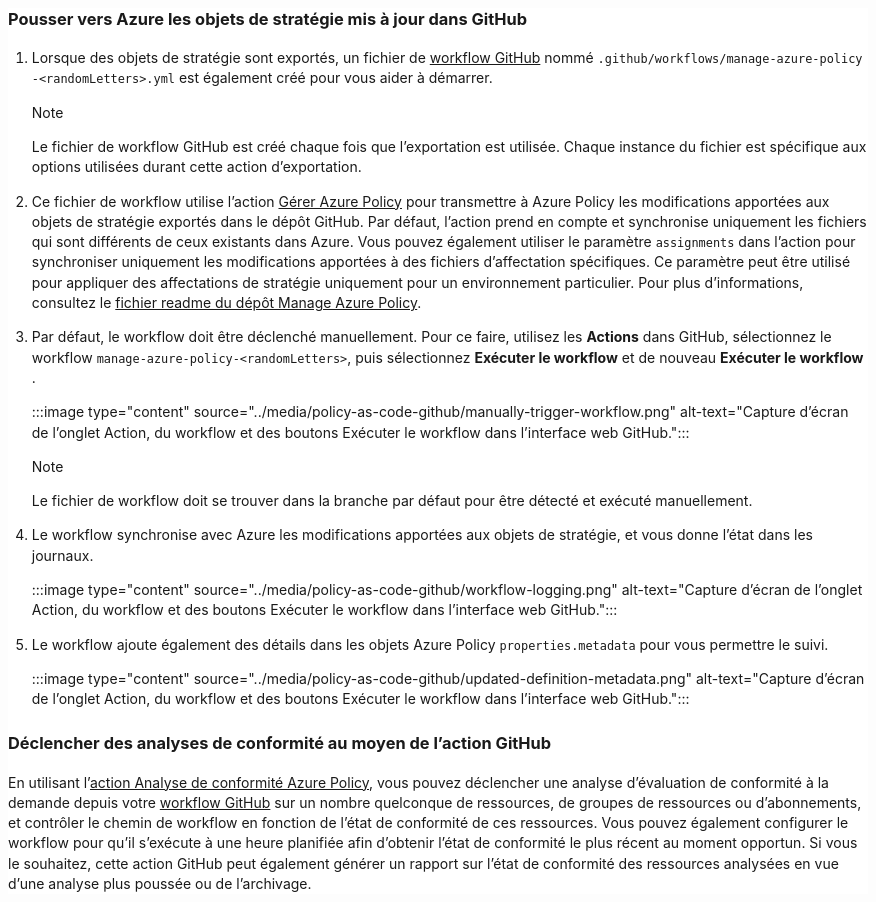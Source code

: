 ### <a name="push-policy-objects-updated-in-github-to-azure"></a>Pousser vers Azure les objets de stratégie mis à jour dans GitHub

1. Lorsque des objets de stratégie sont exportés, un fichier de [workflow GitHub](https://docs.github.com/en/actions/configuring-and-managing-workflows/configuring-a-workflow#about-workflows) nommé `.github/workflows/manage-azure-policy-<randomLetters>.yml` est également créé pour vous aider à démarrer.

   > [!NOTE]
   > Le fichier de workflow GitHub est créé chaque fois que l’exportation est utilisée. Chaque instance du fichier est spécifique aux options utilisées durant cette action d’exportation.

1. Ce fichier de workflow utilise l’action [Gérer Azure Policy](https://github.com/marketplace/actions/manage-azure-policy) pour transmettre à Azure Policy les modifications apportées aux objets de stratégie exportés dans le dépôt GitHub. Par défaut, l’action prend en compte et synchronise uniquement les fichiers qui sont différents de ceux existants dans Azure. Vous pouvez également utiliser le paramètre `assignments` dans l’action pour synchroniser uniquement les modifications apportées à des fichiers d’affectation spécifiques. Ce paramètre peut être utilisé pour appliquer des affectations de stratégie uniquement pour un environnement particulier. Pour plus d’informations, consultez le [fichier readme du dépôt Manage Azure Policy](https://github.com/Azure/manage-azure-policy).

1. Par défaut, le workflow doit être déclenché manuellement. Pour ce faire, utilisez les **Actions** dans GitHub, sélectionnez le workflow `manage-azure-policy-<randomLetters>`, puis sélectionnez **Exécuter le workflow** et de nouveau **Exécuter le workflow** .

   :::image type="content" source="../media/policy-as-code-github/manually-trigger-workflow.png" alt-text="Capture d’écran de l’onglet Action, du workflow et des boutons Exécuter le workflow dans l’interface web GitHub.":::

   > [!NOTE]
   > Le fichier de workflow doit se trouver dans la branche par défaut pour être détecté et exécuté manuellement.

1. Le workflow synchronise avec Azure les modifications apportées aux objets de stratégie, et vous donne l’état dans les journaux.

   :::image type="content" source="../media/policy-as-code-github/workflow-logging.png" alt-text="Capture d’écran de l’onglet Action, du workflow et des boutons Exécuter le workflow dans l’interface web GitHub.":::

1. Le workflow ajoute également des détails dans les objets Azure Policy `properties.metadata` pour vous permettre le suivi.

   :::image type="content" source="../media/policy-as-code-github/updated-definition-metadata.png" alt-text="Capture d’écran de l’onglet Action, du workflow et des boutons Exécuter le workflow dans l’interface web GitHub.":::

### <a name="trigger-compliance-scans-using-github-action"></a>Déclencher des analyses de conformité au moyen de l’action GitHub

En utilisant l’[action Analyse de conformité Azure Policy](https://github.com/marketplace/actions/azure-policy-compliance-scan), vous pouvez déclencher une analyse d’évaluation de conformité à la demande depuis votre [workflow GitHub](https://docs.github.com/en/actions/configuring-and-managing-workflows/configuring-a-workflow#about-workflows) sur un nombre quelconque de ressources, de groupes de ressources ou d’abonnements, et contrôler le chemin de workflow en fonction de l’état de conformité de ces ressources. Vous pouvez également configurer le workflow pour qu’il s’exécute à une heure planifiée afin d’obtenir l’état de conformité le plus récent au moment opportun. Si vous le souhaitez, cette action GitHub peut également générer un rapport sur l’état de conformité des ressources analysées en vue d’une analyse plus poussée ou de l’archivage.
